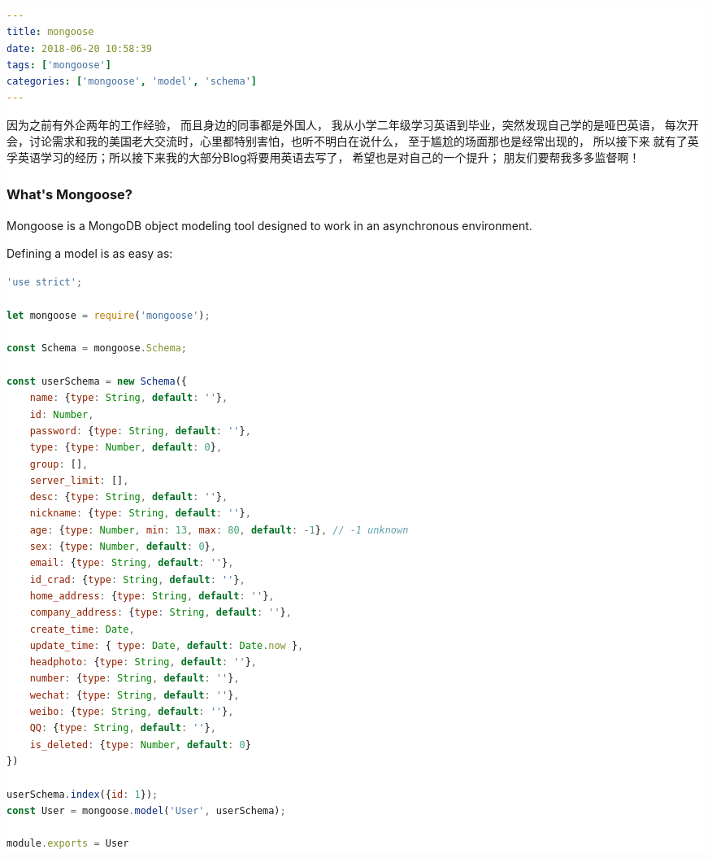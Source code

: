 ```yaml
---
title: mongoose
date: 2018-06-20 10:58:39
tags: ['mongoose']
categories: ['mongoose', 'model', 'schema']
---
```


因为之前有外企两年的工作经验， 而且身边的同事都是外国人， 我从小学二年级学习英语到毕业，突然发现自己学的是哑巴英语，
每次开会，讨论需求和我的美国老大交流时，心里都特别害怕，也听不明白在说什么， 至于尴尬的场面那也是经常出现的， 所以接下来
就有了英孚英语学习的经历；所以接下来我的大部分Blog将要用英语去写了， 希望也是对自己的一个提升； 朋友们要帮我多多监督啊！

### What's Mongoose?
Mongoose is a MongoDB object modeling tool designed to work in an asynchronous environment.

Defining a model is as easy as:
```javascript
'use strict';

let mongoose = require('mongoose');

const Schema = mongoose.Schema;

const userSchema = new Schema({
    name: {type: String, default: ''},
    id: Number,
    password: {type: String, default: ''},
    type: {type: Number, default: 0},
    group: [],
    server_limit: [],
    desc: {type: String, default: ''},
    nickname: {type: String, default: ''},
    age: {type: Number, min: 13, max: 80, default: -1}, // -1 unknown
    sex: {type: Number, default: 0},
    email: {type: String, default: ''},
    id_crad: {type: String, default: ''},
    home_address: {type: String, default: ''},
    company_address: {type: String, default: ''},
    create_time: Date,
    update_time: { type: Date, default: Date.now },
    headphoto: {type: String, default: ''},
    number: {type: String, default: ''},
    wechat: {type: String, default: ''},
    weibo: {type: String, default: ''},
    QQ: {type: String, default: ''},
    is_deleted: {type: Number, default: 0}
})

userSchema.index({id: 1});
const User = mongoose.model('User', userSchema);

module.exports = User
```

